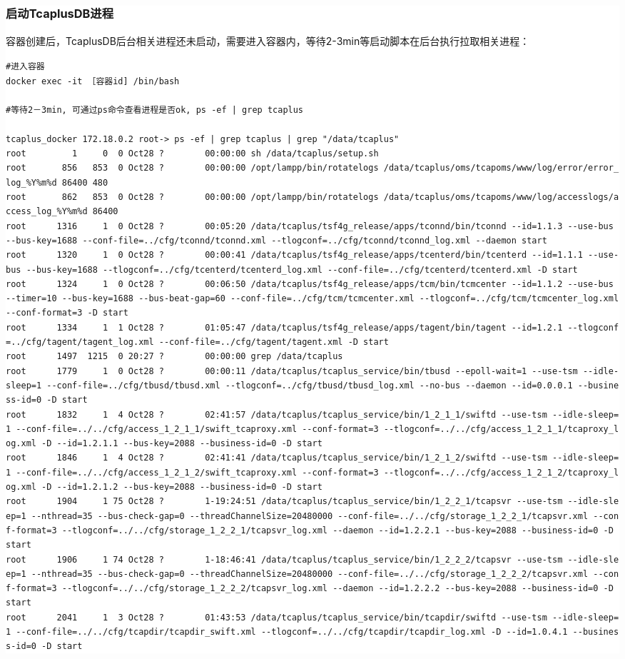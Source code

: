 ### 启动TcaplusDB进程
容器创建后，TcaplusDB后台相关进程还未启动，需要进入容器内，等待2-3min等启动脚本在后台执行拉取相关进程：
```
#进入容器
docker exec -it ［容器id] /bin/bash

#等待2－3min, 可通过ps命令查看进程是否ok, ps -ef | grep tcaplus

tcaplus_docker 172.18.0.2 root-> ps -ef | grep tcaplus | grep "/data/tcaplus"
root         1     0  0 Oct28 ?        00:00:00 sh /data/tcaplus/setup.sh
root       856   853  0 Oct28 ?        00:00:00 /opt/lampp/bin/rotatelogs /data/tcaplus/oms/tcapoms/www/log/error/error_log_%Y%m%d 86400 480
root       862   853  0 Oct28 ?        00:00:00 /opt/lampp/bin/rotatelogs /data/tcaplus/oms/tcapoms/www/log/accesslogs/access_log_%Y%m%d 86400
root      1316     1  0 Oct28 ?        00:05:20 /data/tcaplus/tsf4g_release/apps/tconnd/bin/tconnd --id=1.1.3 --use-bus --bus-key=1688 --conf-file=../cfg/tconnd/tconnd.xml --tlogconf=../cfg/tconnd/tconnd_log.xml --daemon start
root      1320     1  0 Oct28 ?        00:00:41 /data/tcaplus/tsf4g_release/apps/tcenterd/bin/tcenterd --id=1.1.1 --use-bus --bus-key=1688 --tlogconf=../cfg/tcenterd/tcenterd_log.xml --conf-file=../cfg/tcenterd/tcenterd.xml -D start
root      1324     1  0 Oct28 ?        00:06:50 /data/tcaplus/tsf4g_release/apps/tcm/bin/tcmcenter --id=1.1.2 --use-bus --timer=10 --bus-key=1688 --bus-beat-gap=60 --conf-file=../cfg/tcm/tcmcenter.xml --tlogconf=../cfg/tcm/tcmcenter_log.xml --conf-format=3 -D start
root      1334     1  1 Oct28 ?        01:05:47 /data/tcaplus/tsf4g_release/apps/tagent/bin/tagent --id=1.2.1 --tlogconf=../cfg/tagent/tagent_log.xml --conf-file=../cfg/tagent/tagent.xml -D start
root      1497  1215  0 20:27 ?        00:00:00 grep /data/tcaplus
root      1779     1  0 Oct28 ?        00:00:11 /data/tcaplus/tcaplus_service/bin/tbusd --epoll-wait=1 --use-tsm --idle-sleep=1 --conf-file=../cfg/tbusd/tbusd.xml --tlogconf=../cfg/tbusd/tbusd_log.xml --no-bus --daemon --id=0.0.0.1 --business-id=0 -D start
root      1832     1  4 Oct28 ?        02:41:57 /data/tcaplus/tcaplus_service/bin/1_2_1_1/swiftd --use-tsm --idle-sleep=1 --conf-file=../../cfg/access_1_2_1_1/swift_tcaproxy.xml --conf-format=3 --tlogconf=../../cfg/access_1_2_1_1/tcaproxy_log.xml -D --id=1.2.1.1 --bus-key=2088 --business-id=0 -D start
root      1846     1  4 Oct28 ?        02:41:41 /data/tcaplus/tcaplus_service/bin/1_2_1_2/swiftd --use-tsm --idle-sleep=1 --conf-file=../../cfg/access_1_2_1_2/swift_tcaproxy.xml --conf-format=3 --tlogconf=../../cfg/access_1_2_1_2/tcaproxy_log.xml -D --id=1.2.1.2 --bus-key=2088 --business-id=0 -D start
root      1904     1 75 Oct28 ?        1-19:24:51 /data/tcaplus/tcaplus_service/bin/1_2_2_1/tcapsvr --use-tsm --idle-sleep=1 --nthread=35 --bus-check-gap=0 --threadChannelSize=20480000 --conf-file=../../cfg/storage_1_2_2_1/tcapsvr.xml --conf-format=3 --tlogconf=../../cfg/storage_1_2_2_1/tcapsvr_log.xml --daemon --id=1.2.2.1 --bus-key=2088 --business-id=0 -D start
root      1906     1 74 Oct28 ?        1-18:46:41 /data/tcaplus/tcaplus_service/bin/1_2_2_2/tcapsvr --use-tsm --idle-sleep=1 --nthread=35 --bus-check-gap=0 --threadChannelSize=20480000 --conf-file=../../cfg/storage_1_2_2_2/tcapsvr.xml --conf-format=3 --tlogconf=../../cfg/storage_1_2_2_2/tcapsvr_log.xml --daemon --id=1.2.2.2 --bus-key=2088 --business-id=0 -D start
root      2041     1  3 Oct28 ?        01:43:53 /data/tcaplus/tcaplus_service/bin/tcapdir/swiftd --use-tsm --idle-sleep=1 --conf-file=../../cfg/tcapdir/tcapdir_swift.xml --tlogconf=../../cfg/tcapdir/tcapdir_log.xml -D --id=1.0.4.1 --business-id=0 -D start

```
